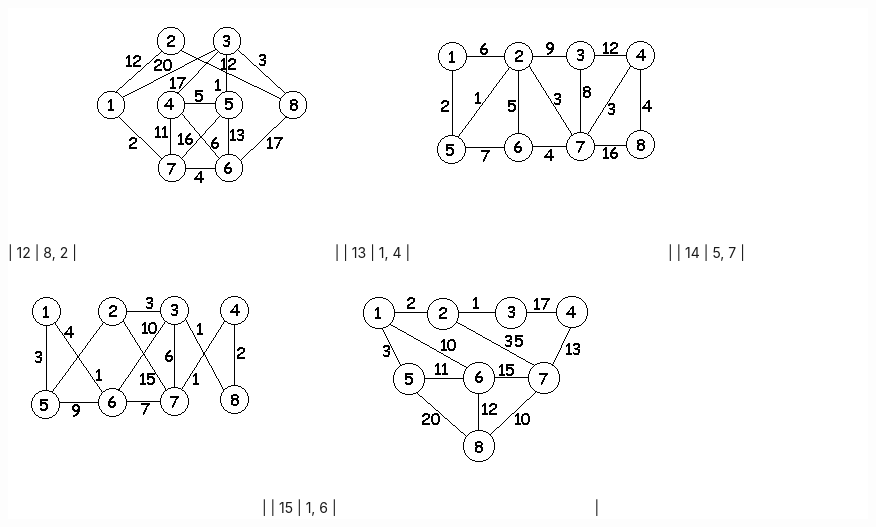 | 12 | 8, 2 | ![](./img/012.png) |
| 13 | 1, 4 | ![](./img/013.png) |
| 14 | 5, 7 | ![](./img/014.png) |
| 15 | 1, 6 | ![](./img/015.png) |